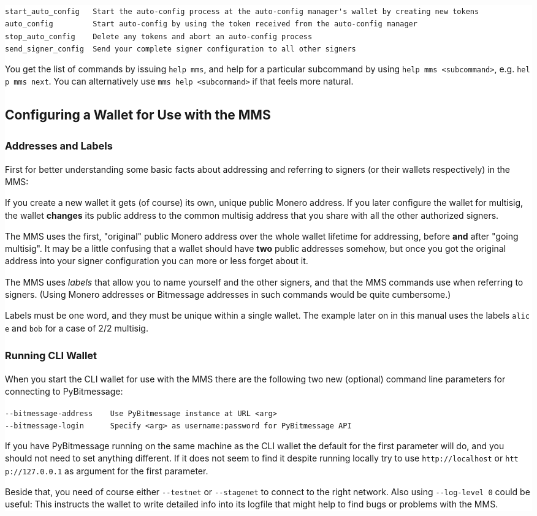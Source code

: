     start_auto_config   Start the auto-config process at the auto-config manager's wallet by creating new tokens
    auto_config         Start auto-config by using the token received from the auto-config manager
    stop_auto_config    Delete any tokens and abort an auto-config process
    send_signer_config  Send your complete signer configuration to all other signers
    
You get the list of commands by issuing `help mms`, and help for a particular subcommand by using `help mms <subcommand>`, e.g. `help mms next`. You can alternatively use `mms help <subcommand>` if that feels more natural.

## Configuring a Wallet for Use with the MMS

### Addresses and Labels

First for better understanding some basic facts about addressing and
referring to signers (or their wallets respectively) in the MMS:

If you create a new wallet it gets (of course) its own, unique public Monero
address. If you later configure the wallet for multisig, the wallet
**changes** its public address to the common multisig address that you share
with all the other authorized signers.

The MMS uses the first, "original" public Monero address over the whole
wallet lifetime for addressing, before **and** after "going multisig". It
may be a little confusing that a wallet should have **two** public addresses
somehow, but once you got the original address into your signer
configuration you can more or less forget about it.

The MMS uses *labels* that allow you to name yourself and the other signers,
and that the MMS commands use when referring to signers. (Using Monero
addresses or Bitmessage addresses in such commands would be quite
cumbersome.)

Labels must be one word, and they must be unique within a single wallet. The
example later on in this manual uses the labels `alice` and `bob` for a case
of 2/2 multisig.

### Running CLI Wallet

When you start the CLI wallet for use with the MMS there are the following
two new (optional) command line parameters for connecting to PyBitmessage:

    --bitmessage-address	Use PyBitmessage instance at URL <arg>
    --bitmessage-login		Specify <arg> as username:password for PyBitmessage API

If you have PyBitmessage running on the same machine as the CLI wallet the
default for the first parameter will do, and you should not need to set
anything different. If it does not seem to find it despite running locally
try to use `http://localhost` or `http://127.0.0.1` as argument for the
first parameter.

Beside that, you need of course either `--testnet` or `--stagenet` to
connect to the right network. Also using `--log-level 0` could be useful:
This instructs the wallet to write detailed info into its logfile that might
help to find bugs or problems with the MMS.
